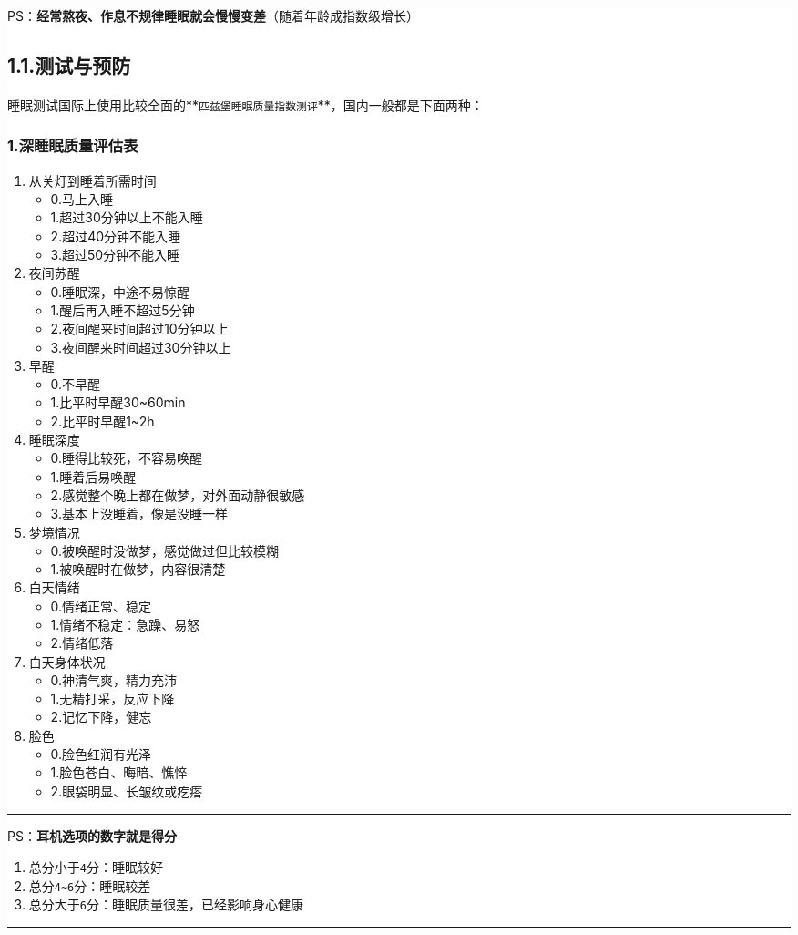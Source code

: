 PS：**经常熬夜、作息不规律睡眠就会慢慢变差**（随着年龄成指数级增长）

## 1.1.测试与预防

睡眠测试国际上使用比较全面的**`匹兹堡睡眠质量指数测评`**，国内一般都是下面两种：

### 1.深睡眠质量评估表

1. 从关灯到睡着所需时间
    - 0.马上入睡
    - 1.超过30分钟以上不能入睡
    - 2.超过40分钟不能入睡
    - 3.超过50分钟不能入睡
2. 夜间苏醒
    - 0.睡眠深，中途不易惊醒
    - 1.醒后再入睡不超过5分钟
    - 2.夜间醒来时间超过10分钟以上
    - 3.夜间醒来时间超过30分钟以上
3. 早醒
    - 0.不早醒
    - 1.比平时早醒30~60min
    - 2.比平时早醒1~2h
4. 睡眠深度
    - 0.睡得比较死，不容易唤醒
    - 1.睡着后易唤醒
    - 2.感觉整个晚上都在做梦，对外面动静很敏感
    - 3.基本上没睡着，像是没睡一样
5. 梦境情况
    - 0.被唤醒时没做梦，感觉做过但比较模糊
    - 1.被唤醒时在做梦，内容很清楚
6. 白天情绪
    - 0.情绪正常、稳定
    - 1.情绪不稳定：急躁、易怒
    - 2.情绪低落
7. 白天身体状况
    - 0.神清气爽，精力充沛
    - 1.无精打采，反应下降
    - 2.记忆下降，健忘
8. 脸色
    - 0.脸色红润有光泽
    - 1.脸色苍白、晦暗、憔悴
    - 2.眼袋明显、长皱纹或疙瘩

---

PS：**耳机选项的数字就是得分**

1. 总分小于`4`分：睡眠较好
2. 总分`4~6`分：睡眠较差
3. 总分大于`6`分：睡眠质量很差，已经影响身心健康

---
